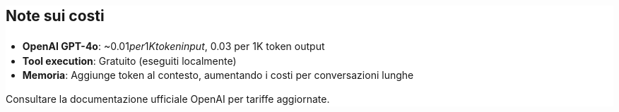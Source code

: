 ## Note sui costi

- **OpenAI GPT-4o**: ~$0.01 per 1K token input, ~$0.03 per 1K token output
- **Tool execution**: Gratuito (eseguiti localmente)
- **Memoria**: Aggiunge token al contesto, aumentando i costi per conversazioni lunghe

Consultare la documentazione ufficiale OpenAI per tariffe aggiornate.
